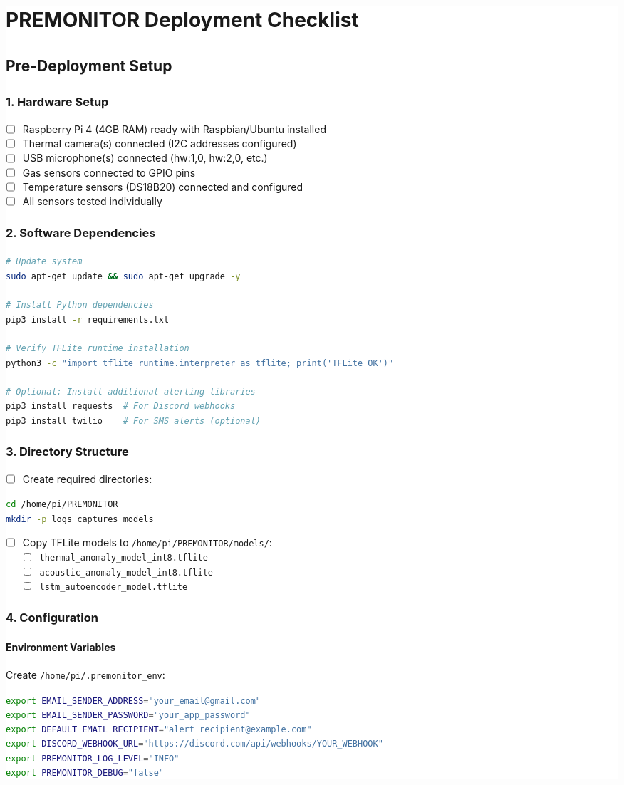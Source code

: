 # PREMONITOR Deployment Checklist

## Pre-Deployment Setup

### 1. Hardware Setup
- [ ] Raspberry Pi 4 (4GB RAM) ready with Raspbian/Ubuntu installed
- [ ] Thermal camera(s) connected (I2C addresses configured)
- [ ] USB microphone(s) connected (hw:1,0, hw:2,0, etc.)
- [ ] Gas sensors connected to GPIO pins
- [ ] Temperature sensors (DS18B20) connected and configured
- [ ] All sensors tested individually

### 2. Software Dependencies
```bash
# Update system
sudo apt-get update && sudo apt-get upgrade -y

# Install Python dependencies
pip3 install -r requirements.txt

# Verify TFLite runtime installation
python3 -c "import tflite_runtime.interpreter as tflite; print('TFLite OK')"

# Optional: Install additional alerting libraries
pip3 install requests  # For Discord webhooks
pip3 install twilio    # For SMS alerts (optional)
```

### 3. Directory Structure
- [ ] Create required directories:
```bash
cd /home/pi/PREMONITOR
mkdir -p logs captures models
```

- [ ] Copy TFLite models to `/home/pi/PREMONITOR/models/`:
  - [ ] `thermal_anomaly_model_int8.tflite`
  - [ ] `acoustic_anomaly_model_int8.tflite`
  - [ ] `lstm_autoencoder_model.tflite`

### 4. Configuration

#### Environment Variables
Create `/home/pi/.premonitor_env`:
```bash
export EMAIL_SENDER_ADDRESS="your_email@gmail.com"
export EMAIL_SENDER_PASSWORD="your_app_password"
export DEFAULT_EMAIL_RECIPIENT="alert_recipient@example.com"
export DISCORD_WEBHOOK_URL="https://discord.com/api/webhooks/YOUR_WEBHOOK"
export PREMONITOR_LOG_LEVEL="INFO"
export PREMONITOR_DEBUG="false"
```
